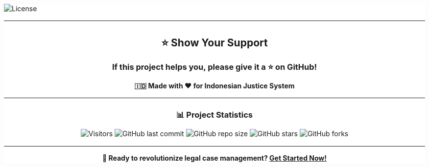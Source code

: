 ![License](https://img.shields.io/badge/License-Custom%20Internal-red?style=for-the-badge)

</div>

---

<div align="center">

## ⭐ **Show Your Support**

### If this project helps you, please give it a ⭐ on GitHub!

**🇮🇩 Made with ❤️ for Indonesian Justice System**

---

### 📊 **Project Statistics**

![Visitors](https://visitor-badge.laobi.icu/badge?page_id=windysab.lab_sipp&left_color=gray&right_color=blue)
![GitHub last commit](https://img.shields.io/github/last-commit/windysab/lab_sipp?color=green)
![GitHub repo size](https://img.shields.io/github/repo-size/windysab/lab_sipp?color=orange)
![GitHub stars](https://img.shields.io/github/stars/windysab/lab_sipp?style=social)
![GitHub forks](https://img.shields.io/github/forks/windysab/lab_sipp?style=social)

---

**🚀 Ready to revolutionize legal case management? [Get Started Now!](#-quick-start)**

</div>
